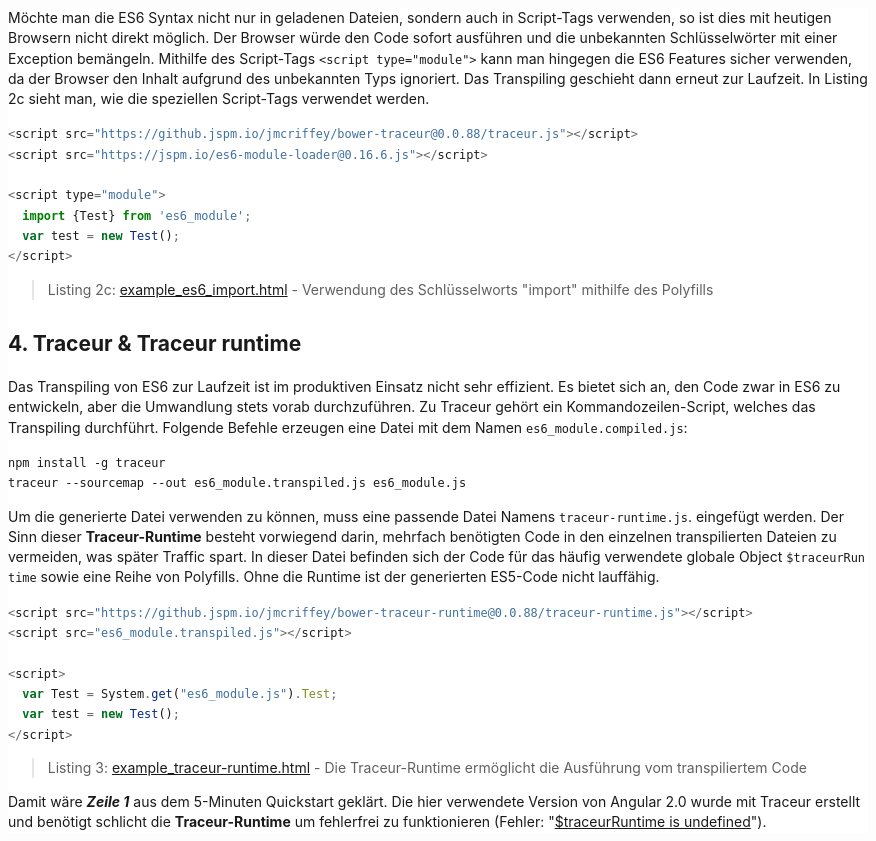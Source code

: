 Möchte man die ES6 Syntax nicht nur in geladenen Dateien, sondern auch in Script-Tags verwenden, so ist dies mit heutigen Browsern nicht direkt möglich. Der Browser würde den Code sofort ausführen und die unbekannten Schlüsselwörter mit einer Exception bemängeln. Mithilfe des Script-Tags `<script type="module">` kann man hingegen die ES6 Features sicher verwenden, da der Browser den Inhalt aufgrund des unbekannten Typs ignoriert. Das Transpiling geschieht dann erneut zur Laufzeit. In Listing 2c sieht man, wie die speziellen Script-Tags verwendet werden.

```javascript
<script src="https://github.jspm.io/jmcriffey/bower-traceur@0.0.88/traceur.js"></script>
<script src="https://jspm.io/es6-module-loader@0.16.6.js"></script>

<script type="module">
  import {Test} from 'es6_module';
  var test = new Test();
</script>
```
> Listing 2c: [example_es6_import.html](example_es6_import.html) - Verwendung des Schlüsselworts "import" mithilfe des Polyfills


<a name="traceur"></a>
## 4. Traceur & Traceur runtime

Das Transpiling von ES6 zur Laufzeit ist im produktiven Einsatz nicht sehr effizient. Es bietet sich an, den Code zwar in ES6 zu entwickeln, aber die Umwandlung stets vorab durchzuführen. Zu Traceur gehört ein Kommandozeilen-Script, welches das Transpiling durchführt. Folgende Befehle erzeugen eine Datei mit dem Namen `es6_module.compiled.js`:

```
npm install -g traceur
traceur --sourcemap --out es6_module.transpiled.js es6_module.js
```

Um die generierte Datei verwenden zu können, muss eine passende Datei Namens `traceur-runtime.js`. eingefügt werden. Der Sinn dieser **Traceur-Runtime** besteht vorwiegend darin, mehrfach benötigten Code in den einzelnen transpilierten Dateien zu vermeiden, was später Traffic spart. In dieser Datei befinden sich der Code für das häufig verwendete globale Object `$traceurRuntime` sowie eine Reihe von Polyfills. Ohne die Runtime ist der generierten ES5-Code nicht lauffähig.

```javascript
<script src="https://github.jspm.io/jmcriffey/bower-traceur-runtime@0.0.88/traceur-runtime.js"></script>
<script src="es6_module.transpiled.js"></script>

<script>
  var Test = System.get("es6_module.js").Test;
  var test = new Test();
</script>
```
> Listing 3: [example_traceur-runtime.html](example_traceur-runtime.html) - Die Traceur-Runtime ermöglicht die Ausführung vom transpiliertem Code

Damit wäre ***Zeile 1*** aus dem 5-Minuten Quickstart geklärt. Die hier verwendete Version von Angular 2.0 wurde mit Traceur erstellt und benötigt schlicht die **Traceur-Runtime** um fehlerfrei zu funktionieren (Fehler: "[$traceurRuntime is undefined](https://github.com/angular/angular.io/issues/102)").
